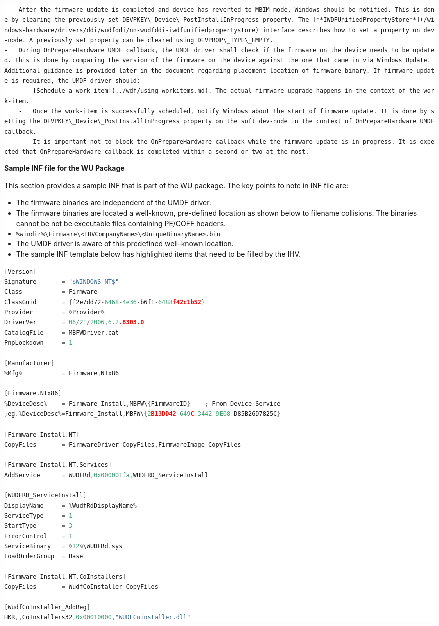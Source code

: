     -   After the firmware update is completed and device has reverted to MBIM mode, Windows should be notified. This is done by clearing the previously set DEVPKEY\_Device\_PostInstallInProgress property. The [**IWDFUnifiedPropertyStore**](/windows-hardware/drivers/ddi/wudfddi/nn-wudfddi-iwdfunifiedpropertystore) interface describes how to set a property on dev-node. A previously set property can be cleared using DEVPROP\_TYPE\_EMPTY.
    -   During OnPrepareHardware UMDF callback, the UMDF driver shall check if the firmware on the device needs to be updated. This is done by comparing the version of the firmware on the device against the one that came in via Windows Update. Additional guidance is provided later in the document regarding placement location of firmware binary. If firmware update is required, the UMDF driver should:
        -   [Schedule a work-item](../wdf/using-workitems.md). The actual firmware upgrade happens in the context of the work-item.
        -   Once the work-item is successfully scheduled, notify Windows about the start of firmware update. It is done by setting the DEVPKEY\_Device\_PostInstallInProgress property on the soft dev-node in the context of OnPrepareHardware UMDF callback.
        -   It is important not to block the OnPrepareHardware callback while the firmware update is in progress. It is expected that OnPrepareHardware callback is completed within a second or two at the most.

**Sample INF file for the WU Package**

This section provides a sample INF that is part of the WU package. The key points to note in INF file are:

-   The firmware binaries are independent of the UMDF driver.
-   The firmware binaries are located a well-known, pre-defined location as shown below to filename collisions. The binaries cannot be not be executable files containing PE/COFF headers.
-   `%windir%\Firmware\<IHVCompanyName>\<UniqueBinaryName>.bin`
-   The UMDF driver is aware of this predefined well-known location.
-   The sample INF template below has highlighted items that need to be filled by the IHV.

```cpp
[Version]
Signature       = "$WINDOWS NT$"
Class           = Firmware
ClassGuid       = {f2e7dd72-6468-4e36-b6f1-6488f42c1b52}
Provider        = %Provider%
DriverVer       = 06/21/2006,6.2.8303.0
CatalogFile     = MBFWDriver.cat
PnpLockdown     = 1

[Manufacturer]
%Mfg%           = Firmware,NTx86

[Firmware.NTx86]
%DeviceDesc%    = Firmware_Install,MBFW\{FirmwareID}    ; From Device Service
;eg.%DeviceDesc%=Firmware_Install,MBFW\{2B13DD42-649C-3442-9E08-D85B26D7825C}

[Firmware_Install.NT]
CopyFiles       = FirmwareDriver_CopyFiles,FirmwareImage_CopyFiles

[Firmware_Install.NT.Services]
AddService      = WUDFRd,0x000001fa,WUDFRD_ServiceInstall

[WUDFRD_ServiceInstall]
DisplayName     = %WudfRdDisplayName%
ServiceType     = 1
StartType       = 3
ErrorControl    = 1
ServiceBinary   = %12%\WUDFRd.sys
LoadOrderGroup  = Base

[Firmware_Install.NT.CoInstallers]
CopyFiles       = WudfCoInstaller_CopyFiles

[WudfCoInstaller_AddReg]
HKR,,CoInstallers32,0x00010000,"WUDFCoinstaller.dll"
```